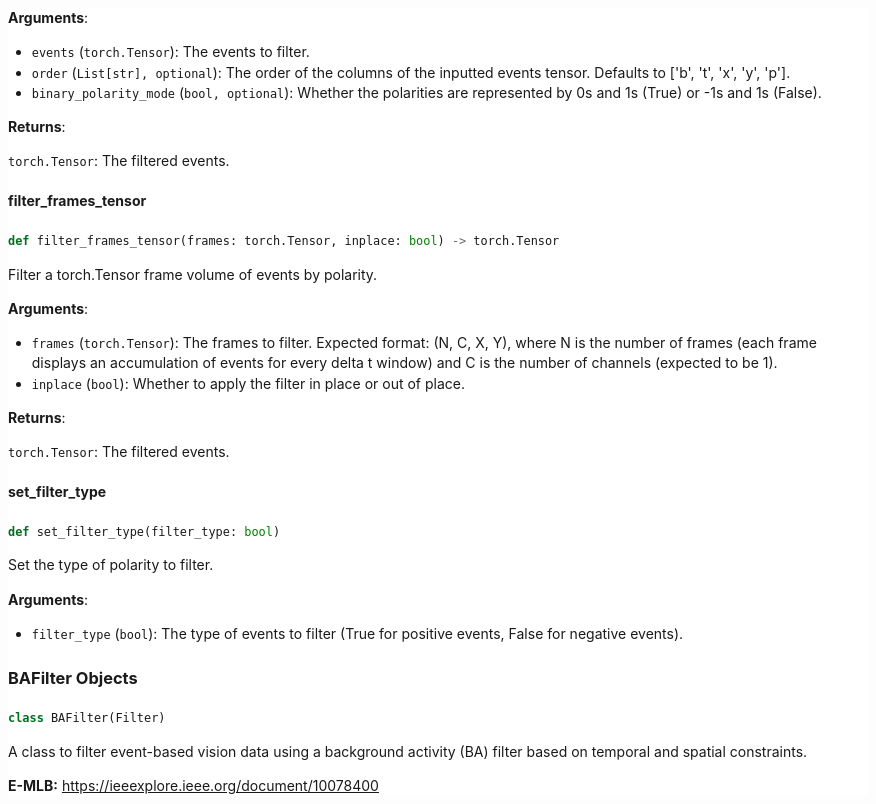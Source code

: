 **Arguments**:

- `events` (`torch.Tensor`): The events to filter.
- `order` (`List[str], optional`): The order of the columns of the inputted events tensor. Defaults to ['b', 't', 'x', 'y', 'p'].
- `binary_polarity_mode` (`bool, optional`): Whether the polarities are represented by 0s and 1s (True) or -1s and 1s (False).

**Returns**:

`torch.Tensor`: The filtered events.

<a id="senpi.data_manip.filters.PolarityFilter.filter_frames_tensor"></a>

#### filter\_frames\_tensor

```python
def filter_frames_tensor(frames: torch.Tensor, inplace: bool) -> torch.Tensor
```

Filter a torch.Tensor frame volume of events by polarity.

**Arguments**:

- `frames` (`torch.Tensor`): The frames to filter. Expected format: (N, C, X, Y), where N is the number of frames (each frame displays an accumulation of events for every delta t window) and C is the number of channels (expected to be 1).
- `inplace` (`bool`): Whether to apply the filter in place or out of place.

**Returns**:

`torch.Tensor`: The filtered events.

<a id="senpi.data_manip.filters.PolarityFilter.set_filter_type"></a>

#### set\_filter\_type

```python
def set_filter_type(filter_type: bool)
```

Set the type of polarity to filter.

**Arguments**:

- `filter_type` (`bool`): The type of events to filter (True for positive events, False for negative events).

<a id="senpi.data_manip.filters.BAFilter"></a>

### BAFilter Objects

```python
class BAFilter(Filter)
```

A class to filter event-based vision data using a background activity (BA) filter based on temporal and spatial constraints.

**E-MLB:** https://ieeexplore.ieee.org/document/10078400 <br/>


[comment]: <> (PROCESSING)
[comment]: <> (DEEP LEARNING)